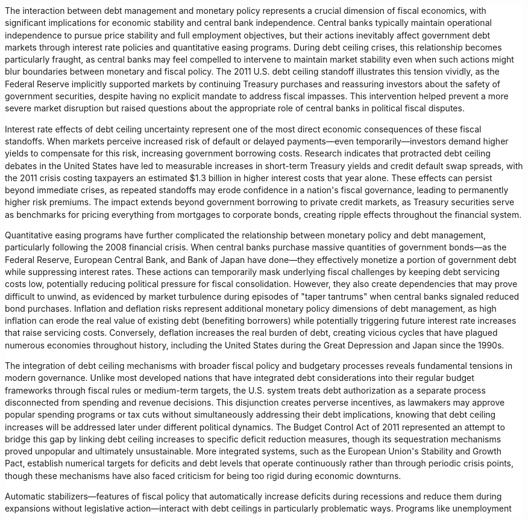 The interaction between debt management and monetary policy represents a crucial dimension of fiscal economics, with significant implications for economic stability and central bank independence. Central banks typically maintain operational independence to pursue price stability and full employment objectives, but their actions inevitably affect government debt markets through interest rate policies and quantitative easing programs. During debt ceiling crises, this relationship becomes particularly fraught, as central banks may feel compelled to intervene to maintain market stability even when such actions might blur boundaries between monetary and fiscal policy. The 2011 U.S. debt ceiling standoff illustrates this tension vividly, as the Federal Reserve implicitly supported markets by continuing Treasury purchases and reassuring investors about the safety of government securities, despite having no explicit mandate to address fiscal impasses. This intervention helped prevent a more severe market disruption but raised questions about the appropriate role of central banks in political fiscal disputes.

Interest rate effects of debt ceiling uncertainty represent one of the most direct economic consequences of these fiscal standoffs. When markets perceive increased risk of default or delayed payments—even temporarily—investors demand higher yields to compensate for this risk, increasing government borrowing costs. Research indicates that protracted debt ceiling debates in the United States have led to measurable increases in short-term Treasury yields and credit default swap spreads, with the 2011 crisis costing taxpayers an estimated $1.3 billion in higher interest costs that year alone. These effects can persist beyond immediate crises, as repeated standoffs may erode confidence in a nation's fiscal governance, leading to permanently higher risk premiums. The impact extends beyond government borrowing to private credit markets, as Treasury securities serve as benchmarks for pricing everything from mortgages to corporate bonds, creating ripple effects throughout the financial system.

Quantitative easing programs have further complicated the relationship between monetary policy and debt management, particularly following the 2008 financial crisis. When central banks purchase massive quantities of government bonds—as the Federal Reserve, European Central Bank, and Bank of Japan have done—they effectively monetize a portion of government debt while suppressing interest rates. These actions can temporarily mask underlying fiscal challenges by keeping debt servicing costs low, potentially reducing political pressure for fiscal consolidation. However, they also create dependencies that may prove difficult to unwind, as evidenced by market turbulence during episodes of "taper tantrums" when central banks signaled reduced bond purchases. Inflation and deflation risks represent additional monetary policy dimensions of debt management, as high inflation can erode the real value of existing debt (benefiting borrowers) while potentially triggering future interest rate increases that raise servicing costs. Conversely, deflation increases the real burden of debt, creating vicious cycles that have plagued numerous economies throughout history, including the United States during the Great Depression and Japan since the 1990s.

The integration of debt ceiling mechanisms with broader fiscal policy and budgetary processes reveals fundamental tensions in modern governance. Unlike most developed nations that have integrated debt considerations into their regular budget frameworks through fiscal rules or medium-term targets, the U.S. system treats debt authorization as a separate process disconnected from spending and revenue decisions. This disjunction creates perverse incentives, as lawmakers may approve popular spending programs or tax cuts without simultaneously addressing their debt implications, knowing that debt ceiling increases will be addressed later under different political dynamics. The Budget Control Act of 2011 represented an attempt to bridge this gap by linking debt ceiling increases to specific deficit reduction measures, though its sequestration mechanisms proved unpopular and ultimately unsustainable. More integrated systems, such as the European Union's Stability and Growth Pact, establish numerical targets for deficits and debt levels that operate continuously rather than through periodic crisis points, though these mechanisms have also faced criticism for being too rigid during economic downturns.

Automatic stabilizers—features of fiscal policy that automatically increase deficits during recessions and reduce them during expansions without legislative action—interact with debt ceilings in particularly problematic ways. Programs like unemployment
